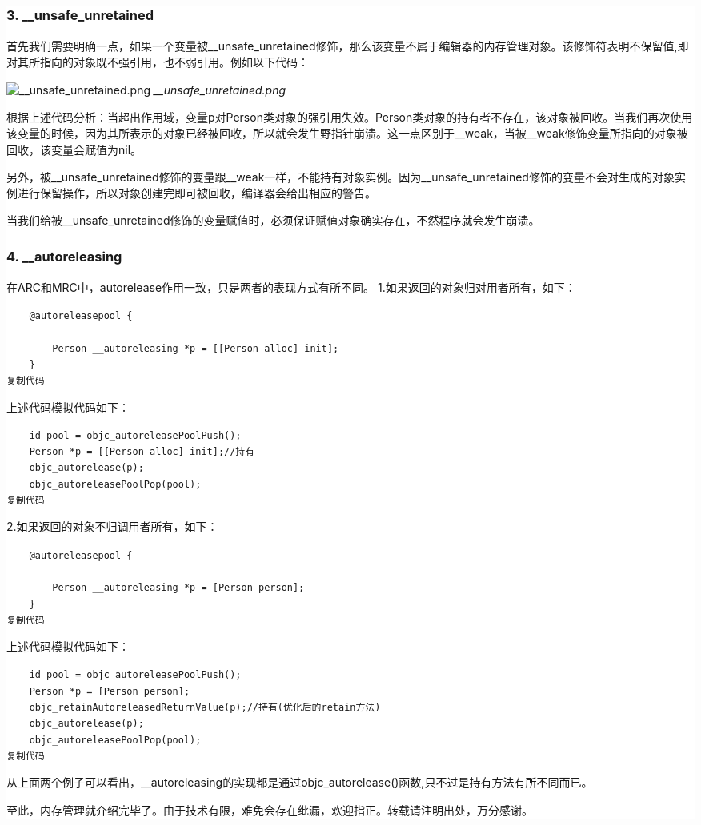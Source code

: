### 3. __unsafe_unretained

首先我们需要明确一点，如果一个变量被__unsafe_unretained修饰，那么该变量不属于编辑器的内存管理对象。该修饰符表明不保留值,即对其所指向的对象既不强引用，也不弱引用。例如以下代码：

![__unsafe_unretained.png](https://user-gold-cdn.xitu.io/2017/9/26/b6d48b48a5698e8aeba1af477d7f26c0?imageView2/0/w/1280/h/960/format/webp/ignore-error/1)
*__unsafe_unretained.png*

根据上述代码分析：当超出作用域，变量p对Person类对象的强引用失效。Person类对象的持有者不存在，该对象被回收。当我们再次使用该变量的时候，因为其所表示的对象已经被回收，所以就会发生野指针崩溃。这一点区别于__weak，当被__weak修饰变量所指向的对象被回收，该变量会赋值为nil。

另外，被__unsafe_unretained修饰的变量跟__weak一样，不能持有对象实例。因为__unsafe_unretained修饰的变量不会对生成的对象实例进行保留操作，所以对象创建完即可被回收，编译器会给出相应的警告。

当我们给被__unsafe_unretained修饰的变量赋值时，必须保证赋值对象确实存在，不然程序就会发生崩溃。

### 4. __autoreleasing

在ARC和MRC中，autorelease作用一致，只是两者的表现方式有所不同。 1.如果返回的对象归对用者所有，如下：

```
    @autoreleasepool {
        
        Person __autoreleasing *p = [[Person alloc] init];
    }
复制代码
```

上述代码模拟代码如下：

```
    id pool = objc_autoreleasePoolPush();
    Person *p = [[Person alloc] init];//持有
    objc_autorelease(p);
    objc_autoreleasePoolPop(pool);
复制代码
```

2.如果返回的对象不归调用者所有，如下：

```
    @autoreleasepool {
        
        Person __autoreleasing *p = [Person person];
    }
复制代码
```

上述代码模拟代码如下：

```
    id pool = objc_autoreleasePoolPush();
    Person *p = [Person person];
    objc_retainAutoreleasedReturnValue(p);//持有(优化后的retain方法)
    objc_autorelease(p);
    objc_autoreleasePoolPop(pool);
复制代码
```

从上面两个例子可以看出，__autoreleasing的实现都是通过objc_autorelease()函数,只不过是持有方法有所不同而已。

至此，内存管理就介绍完毕了。由于技术有限，难免会存在纰漏，欢迎指正。转载请注明出处，万分感谢。
